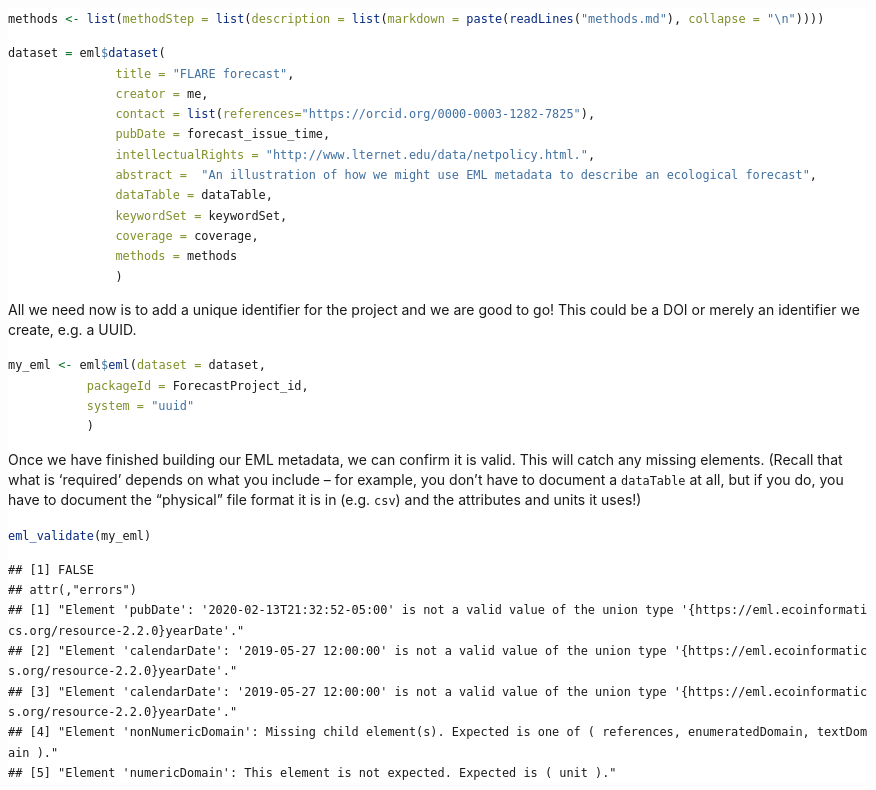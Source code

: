 ``` r
methods <- list(methodStep = list(description = list(markdown = paste(readLines("methods.md"), collapse = "\n"))))
```

``` r
dataset = eml$dataset(
               title = "FLARE forecast",
               creator = me,
               contact = list(references="https://orcid.org/0000-0003-1282-7825"),
               pubDate = forecast_issue_time,
               intellectualRights = "http://www.lternet.edu/data/netpolicy.html.",
               abstract =  "An illustration of how we might use EML metadata to describe an ecological forecast",
               dataTable = dataTable,
               keywordSet = keywordSet,
               coverage = coverage,
               methods = methods
               )
```

All we need now is to add a unique identifier for the project and we are
good to go\! This could be a DOI or merely an identifier we create,
e.g. a UUID.

``` r
my_eml <- eml$eml(dataset = dataset,
           packageId = ForecastProject_id,  
           system = "uuid"
           )
```

Once we have finished building our EML metadata, we can confirm it is
valid. This will catch any missing elements. (Recall that what is
‘required’ depends on what you include – for example, you don’t have
to document a `dataTable` at all, but if you do, you have to document
the “physical” file format it is in (e.g. `csv`) and the attributes and
units it uses\!)

``` r
eml_validate(my_eml)
```

    ## [1] FALSE
    ## attr(,"errors")
    ## [1] "Element 'pubDate': '2020-02-13T21:32:52-05:00' is not a valid value of the union type '{https://eml.ecoinformatics.org/resource-2.2.0}yearDate'."
    ## [2] "Element 'calendarDate': '2019-05-27 12:00:00' is not a valid value of the union type '{https://eml.ecoinformatics.org/resource-2.2.0}yearDate'." 
    ## [3] "Element 'calendarDate': '2019-05-27 12:00:00' is not a valid value of the union type '{https://eml.ecoinformatics.org/resource-2.2.0}yearDate'." 
    ## [4] "Element 'nonNumericDomain': Missing child element(s). Expected is one of ( references, enumeratedDomain, textDomain )."                          
    ## [5] "Element 'numericDomain': This element is not expected. Expected is ( unit )."
